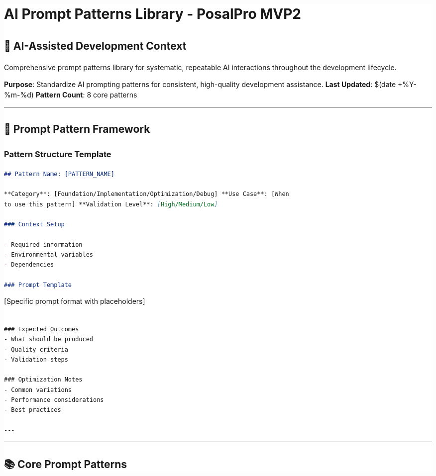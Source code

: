 # AI Prompt Patterns Library - PosalPro MVP2

## 🤖 AI-Assisted Development Context

Comprehensive prompt patterns library for systematic, repeatable AI interactions
throughout the development lifecycle.

**Purpose**: Standardize AI prompting patterns for consistent, high-quality
development assistance. **Last Updated**: $(date +%Y-%m-%d) **Pattern Count**: 8
core patterns

---

## 🎯 Prompt Pattern Framework

### Pattern Structure Template

```markdown
## Pattern Name: [PATTERN_NAME]

**Category**: [Foundation/Implementation/Optimization/Debug] **Use Case**: [When
to use this pattern] **Validation Level**: [High/Medium/Low]

### Context Setup

- Required information
- Environmental variables
- Dependencies

### Prompt Template
```

[Specific prompt format with placeholders]

```

### Expected Outcomes
- What should be produced
- Quality criteria
- Validation steps

### Optimization Notes
- Common variations
- Performance considerations
- Best practices

---
```

---

## 📚 Core Prompt Patterns
